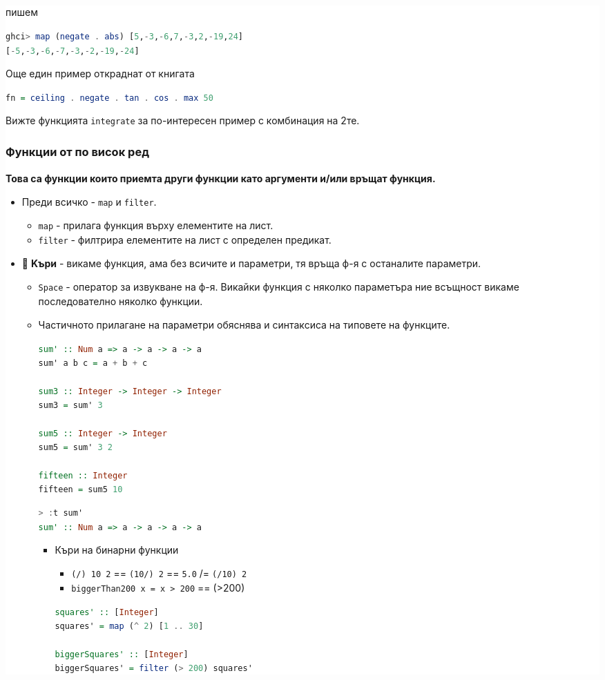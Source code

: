   пишем

  ```hs
  ghci> map (negate . abs) [5,-3,-6,7,-3,2,-19,24]
  [-5,-3,-6,-7,-3,-2,-19,-24]
  ```

  Още един пример откраднат от книгата

  ```hs
  fn = ceiling . negate . tan . cos . max 50
  ```

Вижте функцията `integrate` за по-интересен пример с комбинация на 2те.

### Функции от по висок ред

**Това са функции които приемта други функции като аргументи и/или връщат функция.**

- Преди всичко - `map` и `filter`.

  - `map` - прилага функция върху елементите на лист.
  - `filter` - филтрира елементите на лист с определен предикат.

- 🍛 **Kъри** - викаме функция, ама без всичите и параметри, тя връща ф-я с останалите параметри.

  - `Space` - оператор за извукване на ф-я. Викайки функция с няколко параметъра ние всъщност викаме последователно няколко функции.

  - Частичното прилагане на параметри обяснява и синтаксиса на типовете на функците.

    ```hs
    sum' :: Num a => a -> a -> a -> a
    sum' a b c = a + b + c

    sum3 :: Integer -> Integer -> Integer
    sum3 = sum' 3

    sum5 :: Integer -> Integer
    sum5 = sum' 3 2

    fifteen :: Integer
    fifteen = sum5 10
    ```

    ```hs
    > :t sum'
    sum' :: Num a => a -> a -> a -> a
    ```

    - Къри на бинарни функции

      - `(/) 10 2` == `(10/) 2` == `5.0` /= `(/10) 2`
      - `biggerThan200 x = x > 200` == (>200)

      ```hs
      squares' :: [Integer]
      squares' = map (^ 2) [1 .. 30]

      biggerSquares' :: [Integer]
      biggerSquares' = filter (> 200) squares'
      ```
